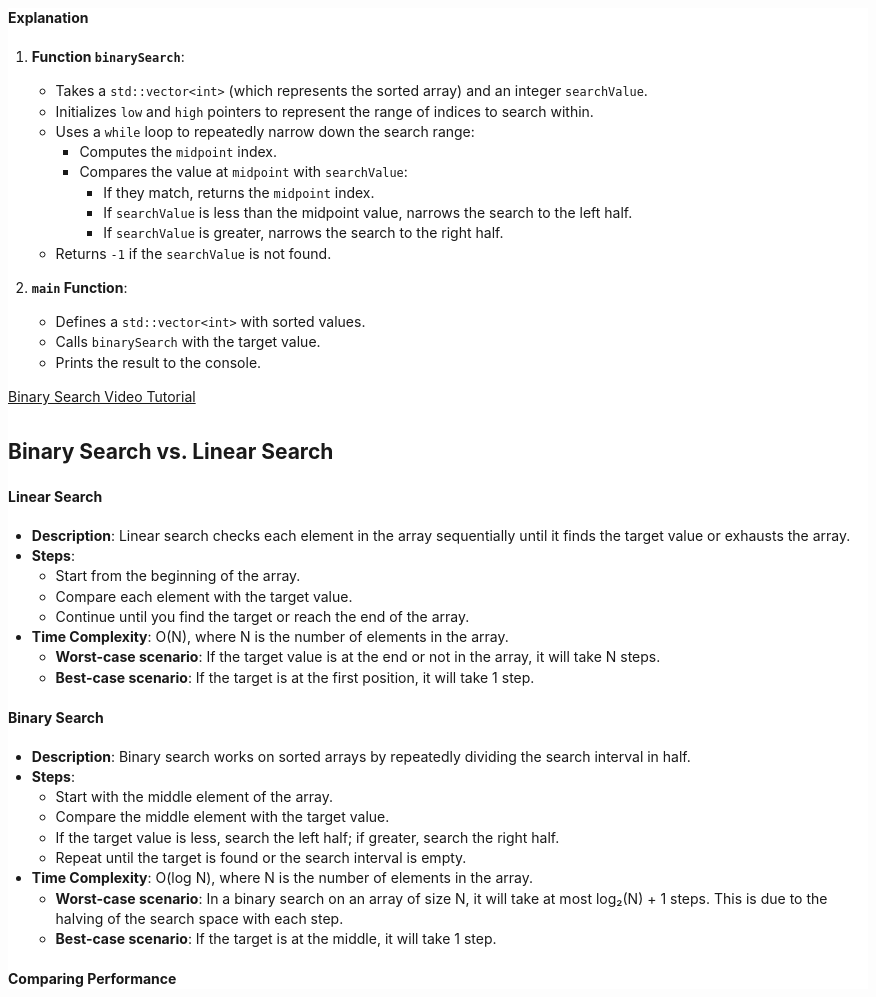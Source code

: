 ```cpp
```

#### **Explanation**

1. **Function `binarySearch`**:
   - Takes a `std::vector<int>` (which represents the sorted array) and an integer `searchValue`.
   - Initializes `low` and `high` pointers to represent the range of indices to search within.
   - Uses a `while` loop to repeatedly narrow down the search range:
     - Computes the `midpoint` index.
     - Compares the value at `midpoint` with `searchValue`:
       - If they match, returns the `midpoint` index.
       - If `searchValue` is less than the midpoint value, narrows the search to the left half.
       - If `searchValue` is greater, narrows the search to the right half.
   - Returns `-1` if the `searchValue` is not found.

2. **`main` Function**:
   - Defines a `std::vector<int>` with sorted values.
   - Calls `binarySearch` with the target value.
   - Prints the result to the console.

[Binary Search Video Tutorial](https://www.youtube.com/watch?v=fDKIpRe8GW4&list=PL9xmBV_5YoZMIAJn8M6At9CjZ0Wu0B31d&pp=iAQB)

## Binary Search vs. Linear Search

#### **Linear Search**
- **Description**: Linear search checks each element in the array sequentially until it finds the target value or exhausts the array.
- **Steps**:
  - Start from the beginning of the array.
  - Compare each element with the target value.
  - Continue until you find the target or reach the end of the array.
- **Time Complexity**: O(N), where N is the number of elements in the array.
  - **Worst-case scenario**: If the target value is at the end or not in the array, it will take N steps.
  - **Best-case scenario**: If the target is at the first position, it will take 1 step.

#### **Binary Search**
- **Description**: Binary search works on sorted arrays by repeatedly dividing the search interval in half.
- **Steps**:
  - Start with the middle element of the array.
  - Compare the middle element with the target value.
  - If the target value is less, search the left half; if greater, search the right half.
  - Repeat until the target is found or the search interval is empty.
- **Time Complexity**: O(log N), where N is the number of elements in the array.
  - **Worst-case scenario**: In a binary search on an array of size N, it will take at most log₂(N) + 1 steps. This is due to the halving of the search space with each step.
  - **Best-case scenario**: If the target is at the middle, it will take 1 step.

#### **Comparing Performance**
